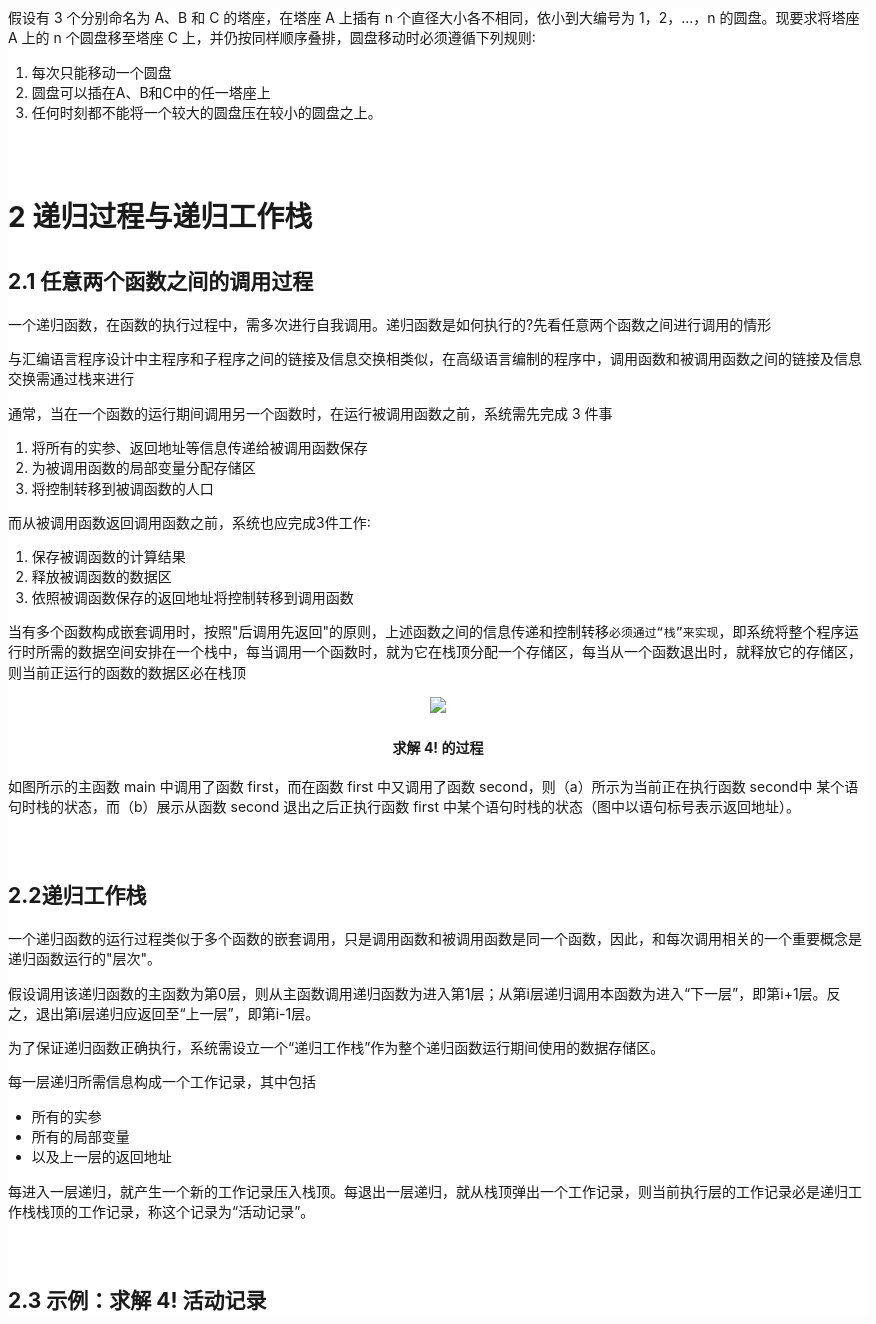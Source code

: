 假设有 3 个分别命名为 A、B 和 C 的塔座，在塔座 A 上插有 n 个直径大小各不相同，依小到大编号为 1，2，…，n 的圆盘。现要求将塔座 A 上的 n 个圆盘移至塔座 C 上，并仍按同样顺序叠排，圆盘移动时必须遵循下列规则∶
1. 每次只能移动一个圆盘
2. 圆盘可以插在A、B和C中的任一塔座上
3. 任何时刻都不能将一个较大的圆盘压在较小的圆盘之上。


&emsp;
# 2 递归过程与递归工作栈
## 2.1 任意两个函数之间的调用过程
一个递归函数，在函数的执行过程中，需多次进行自我调用。递归函数是如何执行的?先看任意两个函数之间进行调用的情形

与汇编语言程序设计中主程序和子程序之间的链接及信息交换相类似，在高级语言编制的程序中，调用函数和被调用函数之间的链接及信息交换需通过栈来进行

通常，当在一个函数的运行期间调用另一个函数时，在运行被调用函数之前，系统需先完成 3 件事
1. 将所有的实参、返回地址等信息传递给被调用函数保存
2. 为被调用函数的局部变量分配存储区
3. 将控制转移到被调函数的人口

而从被调用函数返回调用函数之前，系统也应完成3件工作∶
1. 保存被调函数的计算结果
2. 释放被调函数的数据区
3. 依照被调函数保存的返回地址将控制转移到调用函数

当有多个函数构成嵌套调用时，按照"后调用先返回"的原则，上述函数之间的信息传递和控制转移`必须通过“栈”来实现`，即系统将整个程序运行时所需的数据空间安排在一个栈中，每当调用一个函数时，就为它在栈顶分配一个存储区，每当从一个函数退出时，就释放它的存储区，则当前正运行的函数的数据区必在栈顶

<div align=center>
    <image src='imgs/栈3.png' width=500>
    <h4>求解 4! 的过程<h>
</div>

如图所示的主函数 main 中调用了函数 first，而在函数 first 中又调用了函数 second，则（a）所示为当前正在执行函数 second中 某个语句时栈的状态，而（b）展示从函数 second 退出之后正执行函数 first 中某个语句时栈的状态（图中以语句标号表示返回地址）。

&emsp;
## 2.2递归工作栈
一个递归函数的运行过程类似于多个函数的嵌套调用，只是调用函数和被调用函数是同一个函数，因此，和每次调用相关的一个重要概念是递归函数运行的"层次"。

假设调用该递归函数的主函数为第0层，则从主函数调用递归函数为进入第1层；从第i层递归调用本函数为进入“下一层”，即第i+1层。反之，退出第i层递归应返回至“上一层”，即第i-1层。

为了保证递归函数正确执行，系统需设立一个“递归工作栈”作为整个递归函数运行期间使用的数据存储区。

每一层递归所需信息构成一个工作记录，其中包括
- 所有的实参
- 所有的局部变量
- 以及上一层的返回地址

每进入一层递归，就产生一个新的工作记录压入栈顶。每退出一层递归，就从栈顶弹出一个工作记录，则当前执行层的工作记录必是递归工作栈栈顶的工作记录，称这个记录为“活动记录”。

&emsp;
## 2.3 示例：求解 4! 活动记录
